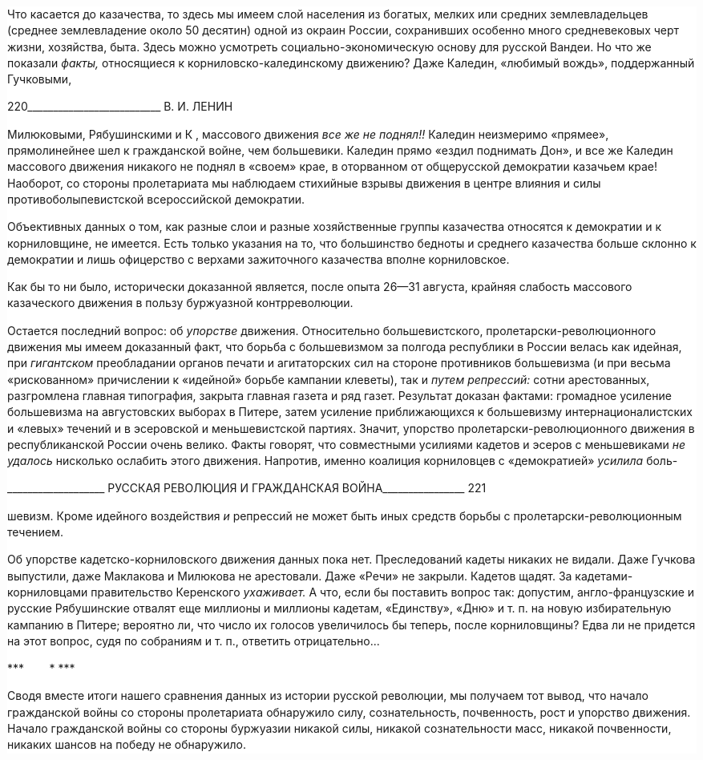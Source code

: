 Что касается до казачества, то здесь мы имеем слой населения из богатых, мелких или средних землевладельцев (среднее землевладение около 50 десятин) одной из ок­раин России, сохранивших особенно много средневековых черт жизни, хозяйства, быта. Здесь можно усмотреть социально-экономическую основу для русской Вандеи. Но что же показали _факты,_ относящиеся к корниловско-калединскому движению? Даже Ка­ледин, «любимый вождь», поддержанный Гучковыми,

  

220__________________________ В. И. ЛЕНИН

Милюковыми, Рябушинскими и К , массового движения _все же не поднял!!_ Каледин неизмеримо «прямее», прямолинейнее шел к гражданской войне, чем большевики. Ка­ледин прямо «ездил поднимать Дон», и все же Каледин массового движения никакого не поднял в «своем» крае, в оторванном от общерусской демократии казачьем крае! Наоборот, со стороны пролетариата мы наблюдаем стихийные взрывы движения в цен­тре влияния и силы противоболыпевистской всероссийской демократии.

Объективных данных о том, как разные слои и разные хозяйственные группы каза­чества относятся к демократии и к корниловщине, не имеется. Есть только указания на то, что большинство бедноты и среднего казачества больше склонно к демократии и лишь офицерство с верхами зажиточного казачества вполне корниловское.

Как бы то ни было, исторически доказанной является, после опыта 26—31 августа, крайняя слабость массового казаческого движения в пользу буржуазной контрреволю­ции.

Остается последний вопрос: об _упорстве_ движения. Относительно большевистского, пролетарски-революционного движения мы имеем доказанный факт, что борьба с большевизмом за полгода республики в России велась как идейная, при _гигантском_ преобладании органов печати и агитаторских сил на стороне противников большевизма (и при весьма «рискованном» причислении к «идейной» борьбе кампании клеветы), так и _путем репрессий:_ сотни арестованных, разгромлена главная типография, закрыта главная газета и ряд газет. Результат доказан фактами: громадное усиление большевиз­ма на августовских выборах в Питере, затем усиление приближающихся к большевизму интернационалистских и «левых» течений и в эсеровской и меньшевистской партиях. Значит, упорство пролетарски-революционного движения в республиканской России очень велико. Факты говорят, что совместными усилиями кадетов и эсеров с меньше­виками _не удалось_ нисколько ослабить этого движения. Напротив, именно коалиция корниловцев с «демократией» _усилила_ боль-

  

___________________ РУССКАЯ РЕВОЛЮЦИЯ И ГРАЖДАНСКАЯ ВОЙНА________________ 221

шевизм. Кроме идейного воздействия _и_ репрессий не может быть иных средств борьбы с пролетарски-революционным течением.

Об упорстве кадетско-корниловского движения данных пока нет. Преследований ка­деты никаких не видали. Даже Гучкова выпустили, даже Маклакова и Милюкова не арестовали. Даже «Речи» не закрыли. Кадетов щадят. За кадетами-корниловцами пра­вительство Керенского _ухаживает._ А что, если бы поставить вопрос так: допустим, англо-французские и русские Рябушинские отвалят еще миллионы и миллионы каде­там, «Единству», «Дню» и т. п. на новую избирательную кампанию в Питере; вероятно ли, что число их голосов увеличилось бы теперь, после корниловщины? Едва ли не придется на этот вопрос, судя по собраниям и т. п., ответить отрицательно...

***        * ***

Сводя вместе итоги нашего сравнения данных из истории русской революции, мы получаем тот вывод, что начало гражданской войны со стороны пролетариата обнару­жило силу, сознательность, почвенность, рост и упорство движения. Начало граждан­ской войны со стороны буржуазии никакой силы, никакой сознательности масс, ника­кой почвенности, никаких шансов на победу не обнаружило.
